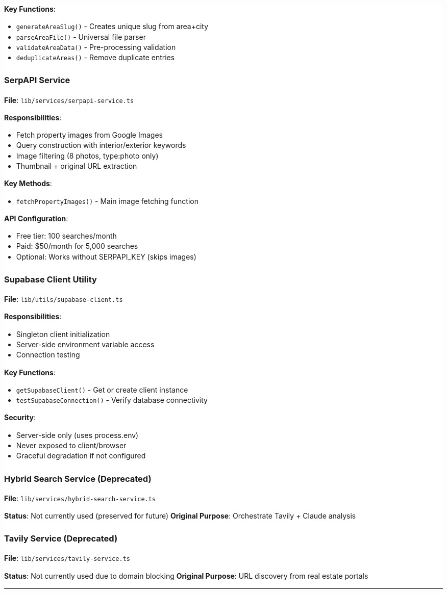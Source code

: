 **Key Functions**:
- `generateAreaSlug()` - Creates unique slug from area+city
- `parseAreaFile()` - Universal file parser
- `validateAreaData()` - Pre-processing validation
- `deduplicateAreas()` - Remove duplicate entries

### SerpAPI Service
**File**: `lib/services/serpapi-service.ts`

**Responsibilities**:
- Fetch property images from Google Images
- Query construction with interior/exterior keywords
- Image filtering (8 photos, type:photo only)
- Thumbnail + original URL extraction

**Key Methods**:
- `fetchPropertyImages()` - Main image fetching function

**API Configuration**:
- Free tier: 100 searches/month
- Paid: $50/month for 5,000 searches
- Optional: Works without SERPAPI_KEY (skips images)

### Supabase Client Utility
**File**: `lib/utils/supabase-client.ts`

**Responsibilities**:
- Singleton client initialization
- Server-side environment variable access
- Connection testing

**Key Functions**:
- `getSupabaseClient()` - Get or create client instance
- `testSupabaseConnection()` - Verify database connectivity

**Security**:
- Server-side only (uses process.env)
- Never exposed to client/browser
- Graceful degradation if not configured

### Hybrid Search Service (Deprecated)
**File**: `lib/services/hybrid-search-service.ts`

**Status**: Not currently used (preserved for future)
**Original Purpose**: Orchestrate Tavily + Claude analysis

### Tavily Service (Deprecated)
**File**: `lib/services/tavily-service.ts`

**Status**: Not currently used due to domain blocking
**Original Purpose**: URL discovery from real estate portals

---
